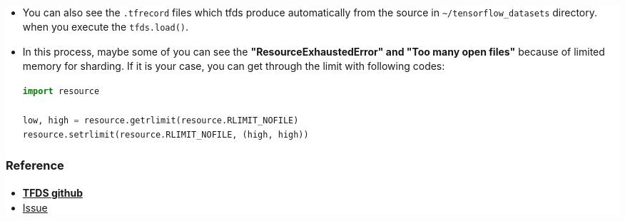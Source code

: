 * You can also see the `.tfrecord` files which tfds produce automatically from the source in `~/tensorflow_datasets` directory.  when you execute the `tfds.load()`.

* In this process, maybe some of you can see the **"ResourceExhaustedError" and "Too many open files"** because of limited memory for sharding. If it is your case, you can get through the limit with following codes:

	```python
    import resource

    low, high = resource.getrlimit(resource.RLIMIT_NOFILE)
    resource.setrlimit(resource.RLIMIT_NOFILE, (high, high))
    ```

### Reference

* **[TFDS github](https://github.com/tensorflow/datasets/blob/v3.2.1/docs/add_dataset.md)** 
* [Issue](https://github.com/tensorflow/datasets/issues/1441)